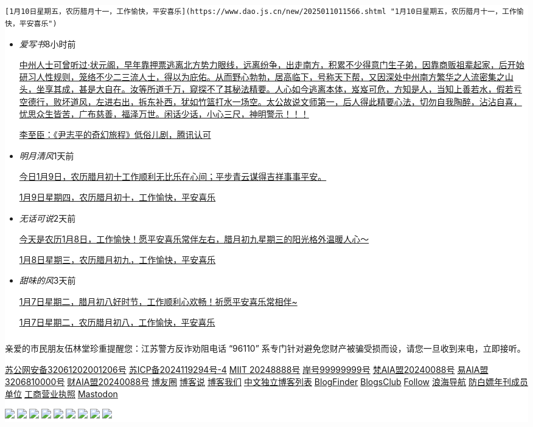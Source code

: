     [1月10日星期五，农历腊月十一，工作愉快，平安喜乐](https://www.dao.js.cn/new/2025011011566.shtml "1月10日星期五，农历腊月十一，工作愉快，平安喜乐")
    
-   *爱写书*8小时前
    
    [中州人士可曾听过·状元阁，早年靠押票逃离北方势力眼线，远离纷争，出走南方，积累不少得意门生子弟，因靠商贩祖辈起家，后开始研习人性规则，笼络不少二三流人士，得以为庇佑。从而野心勃勃，居高临下，号称天下帮，又因深处中州南方繁华之人流密集之山头，坐享其成，甚是大自在。汝等所道千万，窥探不了其秘法精要。人心如今逃离本体，岌岌可危，方知是人，当知上善若水，假若亏空德行，败坏道风，左进右出，拆东补西，犹如竹篮打水一场空。太公故说文师第一，后人得此精要心法，切勿自我陶醉，沾沾自喜，忧思众生皆苦，广布慈善，福泽万世。闲话少话，小心三尺，神明警示！！！](https://www.dao.js.cn/new/2015061323.shtml#cmt15961 "中州人士可曾听过·状元阁，早年靠押票逃离北方势力眼线，远离纷争，出走南方，积累不少得意门生子弟，因靠商贩祖辈起家，后开始研习人性规则，笼络不少二三流人士，得以为庇佑。从而野心勃勃，居高临下，号称天下帮，又因深处中州南方繁华之人流密集之山头，坐享其成，甚是大自在。汝等所道千万，窥探不了其秘法精要。人心如今逃离本体，岌岌可危，方知是人，当知上善若水，假若亏空德行，败坏道风，左进右出，拆东补西，犹如竹篮打水一场空。太公故说文师第一，后人得此精要心法，切勿自我陶醉，沾沾自喜，忧思众生皆苦，广布慈善，福泽万世。闲话少话，小心三尺，神明警示！！！")
    
    [李至臣：《尹志平的奇幻旅程》低俗儿剧，腾讯认可](https://www.dao.js.cn/new/2015061323.shtml "李至臣：《尹志平的奇幻旅程》低俗儿剧，腾讯认可")
    
-   *明月清风*1天前
    
    [今日1月9日，农历腊月初十工作顺利无比乐在心间；平步青云谋得吉祥事事平安。](https://www.dao.js.cn/new/2025010911565.shtml#cmt15960 "今日1月9日，农历腊月初十工作顺利无比乐在心间；平步青云谋得吉祥事事平安。")
    
    [1月9日星期四，农历腊月初十，工作愉快，平安喜乐](https://www.dao.js.cn/new/2025010911565.shtml "1月9日星期四，农历腊月初十，工作愉快，平安喜乐")
    
-   *无话可说*2天前
    
    [今天是农历1月8日，工作愉快！愿平安喜乐常伴左右，腊月初九星期三的阳光格外温暖人心～](https://www.dao.js.cn/new/2025010811564.shtml#cmt15959 "今天是农历1月8日，工作愉快！愿平安喜乐常伴左右，腊月初九星期三的阳光格外温暖人心～")
    
    [1月8日星期三，农历腊月初九，工作愉快，平安喜乐](https://www.dao.js.cn/new/2025010811564.shtml "1月8日星期三，农历腊月初九，工作愉快，平安喜乐")
    
-   *甜味的风*3天前
    
    [1月7日星期二，腊月初八好时节，工作顺利心欢畅！祈愿平安喜乐常相伴~](https://www.dao.js.cn/new/2025010711563.shtml#cmt15958 "1月7日星期二，腊月初八好时节，工作顺利心欢畅！祈愿平安喜乐常相伴~")
    
    [1月7日星期二，农历腊月初八，工作愉快，平安喜乐](https://www.dao.js.cn/new/2025010711563.shtml "1月7日星期二，农历腊月初八，工作愉快，平安喜乐")
    

### 

亲爱的市民朋友伍林堂珍重提醒您：江苏警方反诈劝阻电话 “96110” 系专门针对避免您财产被骗受损而设，请您一旦收到来电，立即接听。

[苏公网安备32061202001206号](http://www.beian.gov.cn/portal/registerSystemInfo?recordcode=32061202001206) [苏ICP备2024119294号-4](https://beian.miit.gov.cn) [MIIT 20248888号](https://beian.miit.cn.com/gov/search.php?domain=www.dao.js.cn) [岸号99999999号](https://icp.gs/?id=99999999) [梵AIA盟20240088号](https://icp.snzy.cc/?id=20240088) [易AIA盟3206810000号](https://icp.n3v.cn/beian/ICP-3206810000.html) [财AIA盟20240088号](https://icp.cab/beian/20240088) [博友圈](https://www.boyouquan.com/blogs/www.dao.js.cn) [博客说](https://blogtalk.org/blogs/www.dao.js.cn) [博客我们](https://blogwe.com/dao_js_cn.html) [中文独立博客列表](https://github.com/timqian/chinese-independent-blogs?tab=readme-ov-file) [BlogFinder](https://bf.zzxworld.com/s/1362) [BlogsClub](https://www.blogsclub.org/blog/85.html) [Follow](https://app.follow.is/share/feeds/79862068710313984) [浪海导航](https://www.langhai.net/) [防白嫖年刊成员单位](https://nook.ltd/) [工商营业执照](https://zzlz.gsxt.gov.cn/businessCheck/verifKey.do?showType=p&serial=92320612MADPPLUT5D-SAIC_SHOW_10000092320612MADPPLUT5D1722917413367&signData=MEQCIEL9Gi4VgaKh6dO+wzlBndoHEbIFx6IHSRqUonfyNXI5AiBMfVUMXT9NyJ8LzFrIVYV3zP9VEMtaAo4sYhP8pMcShw== "工商营业执照") [Mastodon](https://mastodon.social/@wulintang)

[![](https://cdn.wulintang.net/yun/shinianzhiyue.png)](https://foreverblog.cn/blog/5856/cert.html) [![](https://cdn.wulintang.net/yun/gyfzlogo.png)](https://www.gyfzlm.com/fanzha/NO-13048882.html) [![](https://cdn.wulintang.net/yun/snzylyzs.png)](https://www.snzy.cc/certificate/zhengshu-3206810000000088.html) [![](https://cdn.wulintang.net/yun/myssl-id1.png)](https://myssl.com/www.dao.js.cn?from=mysslid) [![](https://cdn.wulintang.net/yun/by-nc-nd.png)](https://creativecommons.org/licenses/by-nc-nd/4.0/deed.zh-hans) [![](https://cdn.wulintang.net/yun/1-2312061056312F.png)](https://www.ktrust.cc/safety/KTrust-TC-3206810000000088.html) [![](https://cdn.wulintang.net/yun/valid-rss-rogers.png)](http://validator.w3.org/feed/check.cgi?url=https%3A//www.dao.js.cn/feed.php) [![](https://cdn.wulintang.net/yun/Not-By-AI-white.png)](https://notbyai.fyi/) [![](https://cdn.wulintang.net/yun/nonbot_pledged_logo.png)](https://nonbot.org/pledged/view/9d98d847-637e-486f-a546-451b459d5496)        
